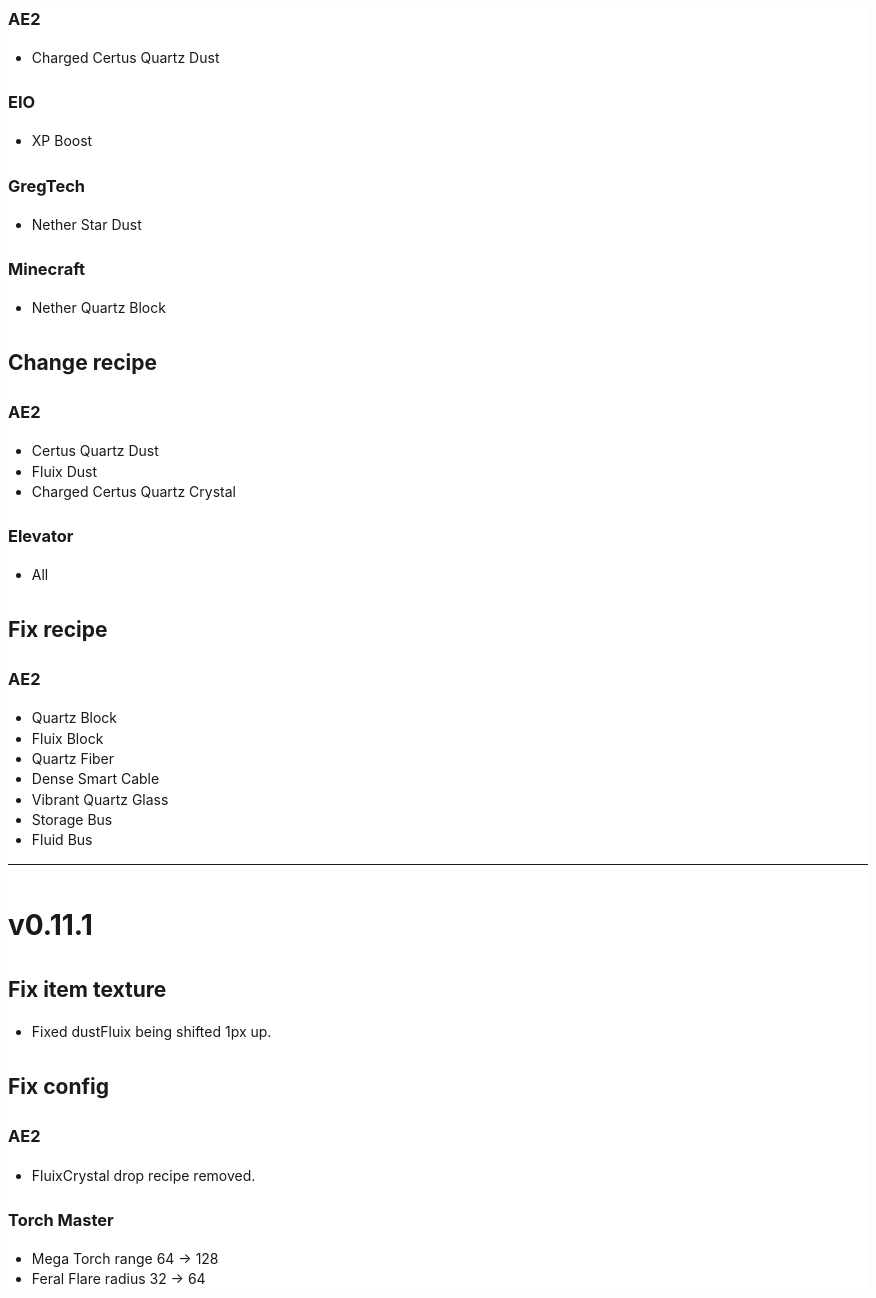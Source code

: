 ### AE2
* Charged Certus Quartz Dust

### EIO
* XP Boost

### GregTech
* Nether Star Dust

### Minecraft
* Nether Quartz Block

## Change recipe
### AE2
* Certus Quartz Dust
* Fluix Dust
* Charged Certus Quartz Crystal

### Elevator
* All

## Fix recipe
### AE2
* Quartz Block
* Fluix Block
* Quartz Fiber
* Dense Smart Cable
* Vibrant Quartz Glass
* Storage Bus
* Fluid Bus

* * *

# v0.11.1
## Fix item texture
* Fixed dustFluix being shifted 1px up.

## Fix config
### AE2
* FluixCrystal drop recipe removed.

### Torch Master
* Mega Torch range 64 -> 128
* Feral Flare radius 32 -> 64
